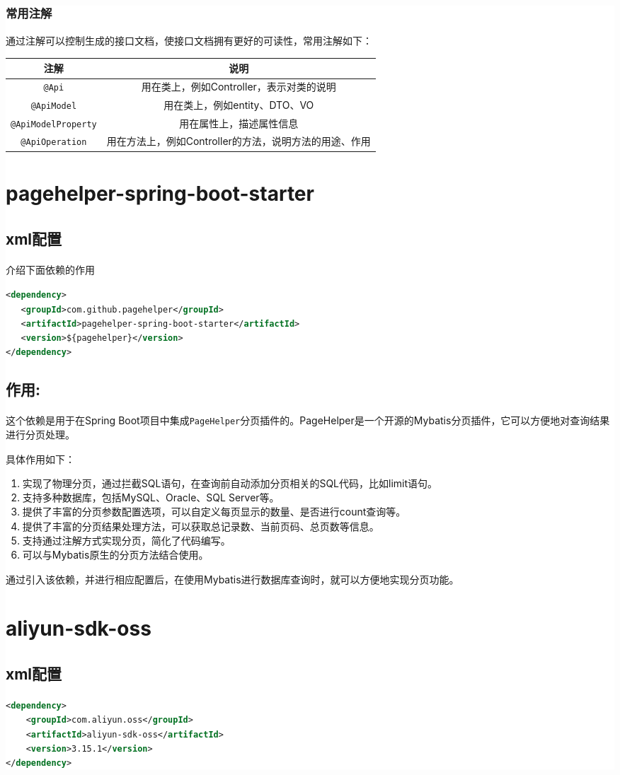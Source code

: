 ###  常用注解

通过注解可以控制生成的接口文档，使接口文档拥有更好的可读性，常用注解如下：

| **注解**            | **说明**                           |
|:-----------------:|:--------------------------------:|
|`@Api`| 用在类上，例如Controller，表示对类的说明        |
|`@ApiModel`| 用在类上，例如entity、DTO、VO             |
|`@ApiModelProperty`| 用在属性上，描述属性信息                     |
|`@ApiOperation`| 用在方法上，例如Controller的方法，说明方法的用途、作用 |

# pagehelper-spring-boot-starter

## xml配置
介绍下面依赖的作用
```xml
<dependency>
   <groupId>com.github.pagehelper</groupId>
   <artifactId>pagehelper-spring-boot-starter</artifactId>
   <version>${pagehelper}</version>
</dependency>
```


## 作用:
这个依赖是用于在Spring Boot项目中集成`PageHelper`分页插件的。PageHelper是一个开源的Mybatis分页插件，它可以方便地对查询结果进行分页处理。

具体作用如下：

1. 实现了物理分页，通过拦截SQL语句，在查询前自动添加分页相关的SQL代码，比如limit语句。
2. 支持多种数据库，包括MySQL、Oracle、SQL Server等。
3. 提供了丰富的分页参数配置选项，可以自定义每页显示的数量、是否进行count查询等。
4. 提供了丰富的分页结果处理方法，可以获取总记录数、当前页码、总页数等信息。
5. 支持通过注解方式实现分页，简化了代码编写。
6. 可以与Mybatis原生的分页方法结合使用。

通过引入该依赖，并进行相应配置后，在使用Mybatis进行数据库查询时，就可以方便地实现分页功能。


# aliyun-sdk-oss
## xml配置
```xml
<dependency>
    <groupId>com.aliyun.oss</groupId>
    <artifactId>aliyun-sdk-oss</artifactId>
    <version>3.15.1</version>
</dependency>
```
